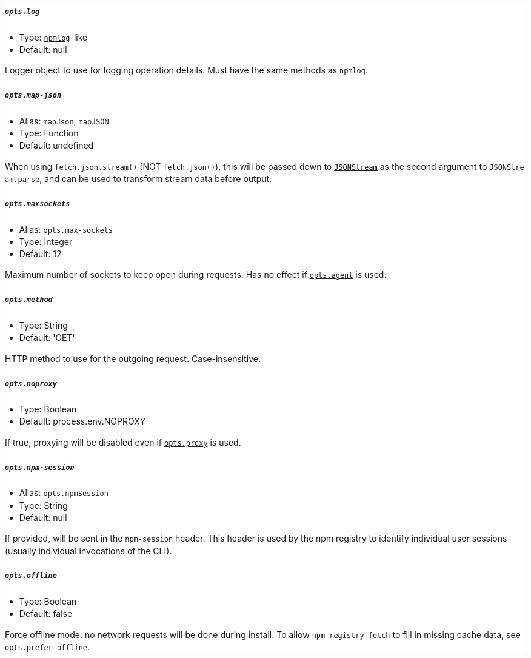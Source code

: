 ##### <a name="opts-log"></a> `opts.log`

* Type: [`npmlog`](https://npm.im/npmlog)-like
* Default: null

Logger object to use for logging operation details. Must have the same methods as `npmlog`.

##### <a name="opts-map-json"></a> `opts.map-json`

* Alias: `mapJson`, `mapJSON`
* Type: Function
* Default: undefined

When using `fetch.json.stream()` (NOT `fetch.json()`), this will be passed down
to [`JSONStream`](https://npm.im/JSONStream) as the second argument to
`JSONStream.parse`, and can be used to transform stream data before output.

##### <a name="opts-maxsockets"></a> `opts.maxsockets`

* Alias: `opts.max-sockets`
* Type: Integer
* Default: 12

Maximum number of sockets to keep open during requests. Has no effect if
[`opts.agent`](#opts-agent) is used.

##### <a name="opts-method"></a> `opts.method`

* Type: String
* Default: 'GET'

HTTP method to use for the outgoing request. Case-insensitive.

##### <a name="opts-noproxy"></a> `opts.noproxy`

* Type: Boolean
* Default: process.env.NOPROXY

If true, proxying will be disabled even if [`opts.proxy`](#opts-proxy) is used.

##### <a name="opts-npm-session"></a> `opts.npm-session`

* Alias: `opts.npmSession`
* Type: String
* Default: null

If provided, will be sent in the `npm-session` header. This header is used by the npm registry to identify individual
user sessions (usually individual invocations of the CLI).

##### <a name="opts-offline"></a> `opts.offline`

* Type: Boolean
* Default: false

Force offline mode: no network requests will be done during install. To allow
`npm-registry-fetch` to fill in missing cache data, see
[`opts.prefer-offline`](#opts-prefer-offline).
